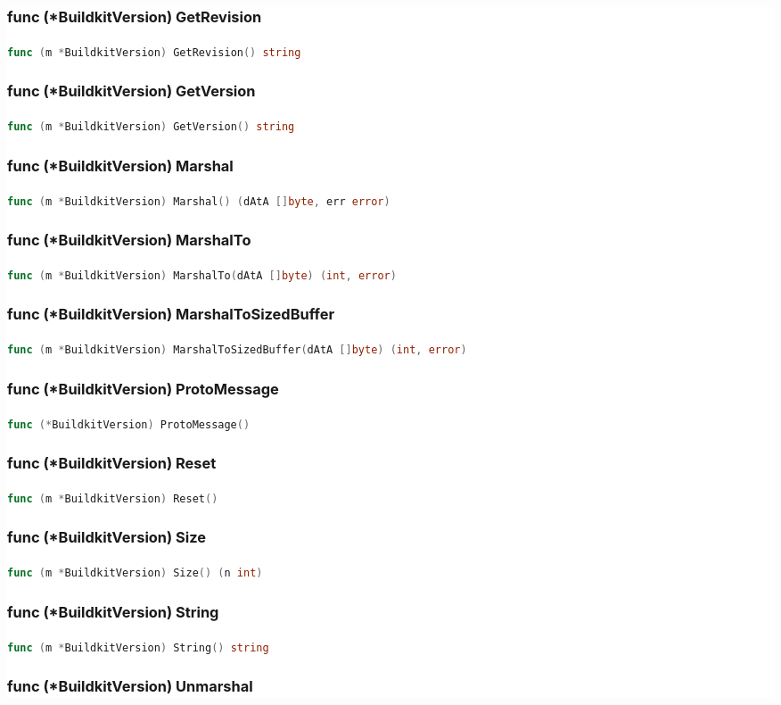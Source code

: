 ### func \(\*BuildkitVersion\) GetRevision

```go
func (m *BuildkitVersion) GetRevision() string
```

### func \(\*BuildkitVersion\) GetVersion

```go
func (m *BuildkitVersion) GetVersion() string
```

### func \(\*BuildkitVersion\) Marshal

```go
func (m *BuildkitVersion) Marshal() (dAtA []byte, err error)
```

### func \(\*BuildkitVersion\) MarshalTo

```go
func (m *BuildkitVersion) MarshalTo(dAtA []byte) (int, error)
```

### func \(\*BuildkitVersion\) MarshalToSizedBuffer

```go
func (m *BuildkitVersion) MarshalToSizedBuffer(dAtA []byte) (int, error)
```

### func \(\*BuildkitVersion\) ProtoMessage

```go
func (*BuildkitVersion) ProtoMessage()
```

### func \(\*BuildkitVersion\) Reset

```go
func (m *BuildkitVersion) Reset()
```

### func \(\*BuildkitVersion\) Size

```go
func (m *BuildkitVersion) Size() (n int)
```

### func \(\*BuildkitVersion\) String

```go
func (m *BuildkitVersion) String() string
```

### func \(\*BuildkitVersion\) Unmarshal
